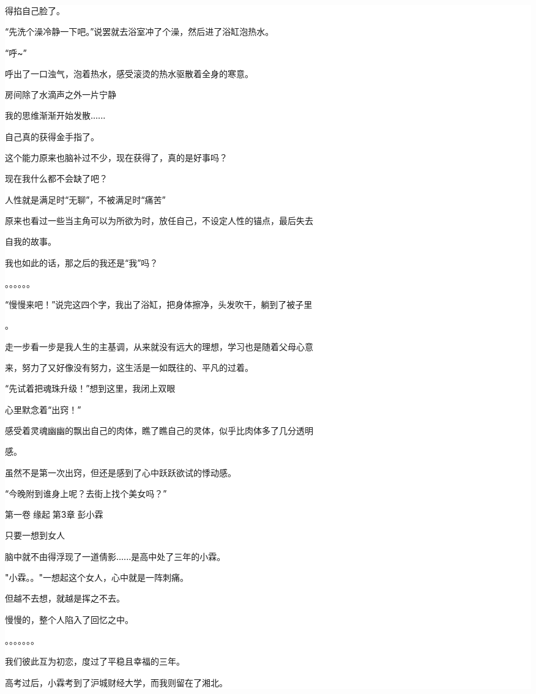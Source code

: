 得掐自己脸了。

“先洗个澡冷静一下吧。”说罢就去浴室冲了个澡，然后进了浴缸泡热水。

“呼~”

呼出了一口浊气，泡着热水，感受滚烫的热水驱散着全身的寒意。

房间除了水滴声之外一片宁静

我的思维渐渐开始发散......

自己真的获得金手指了。

这个能力原来也脑补过不少，现在获得了，真的是好事吗？

现在我什么都不会缺了吧？

人性就是满足时“无聊”，不被满足时“痛苦”

原来也看过一些当主角可以为所欲为时，放任自己，不设定人性的锚点，最后失去

自我的故事。

我也如此的话，那之后的我还是“我”吗？

。。。。。。

“慢慢来吧！”说完这四个字，我出了浴缸，把身体擦净，头发吹干，躺到了被子里

。

走一步看一步是我人生的主基调，从来就没有远大的理想，学习也是随着父母心意

来，努力了又好像没有努力，这生活是一如既往的、平凡的过着。

“先试着把魂珠升级！”想到这里，我闭上双眼

心里默念着“出窍！”

感受着灵魂幽幽的飘出自己的肉体，瞧了瞧自己的灵体，似乎比肉体多了几分透明

感。

虽然不是第一次出窍，但还是感到了心中跃跃欲试的悸动感。

“今晚附到谁身上呢？去街上找个美女吗？”

第一卷 缘起 第3章 彭小霖

只要一想到女人

脑中就不由得浮现了一道倩影......是高中处了三年的小霖。

"小霖。。"一想起这个女人，心中就是一阵刺痛。

但越不去想，就越是挥之不去。

慢慢的，整个人陷入了回忆之中。

。。。。。。。

我们彼此互为初恋，度过了平稳且幸福的三年。

高考过后，小霖考到了沪城财经大学，而我则留在了湘北。

